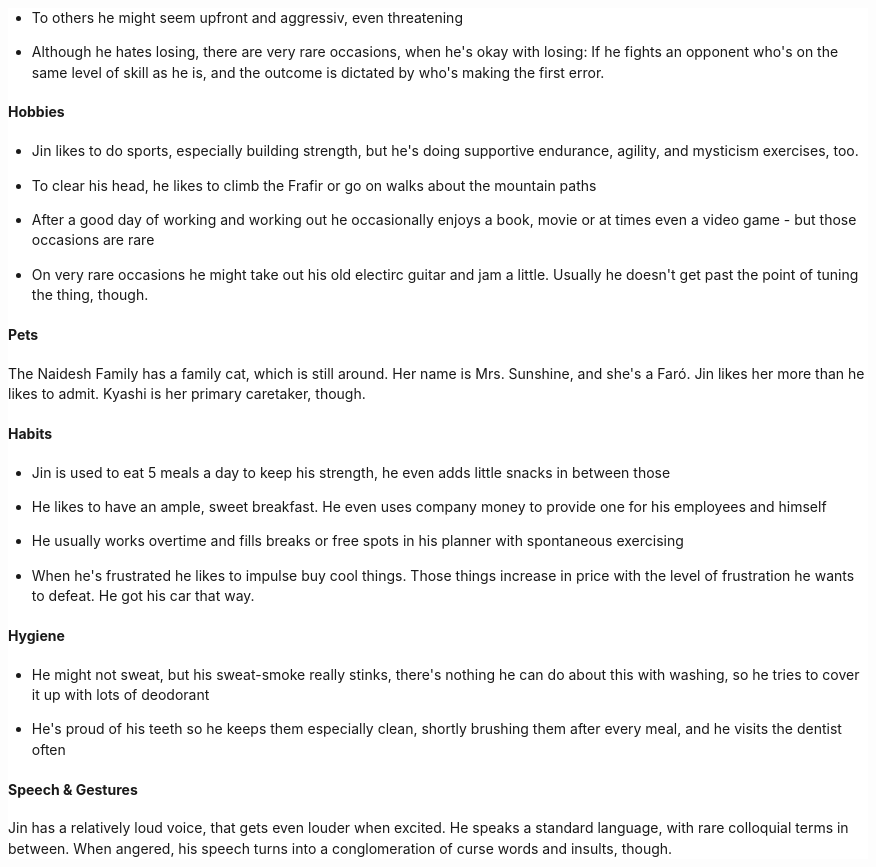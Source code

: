 - To others he might seem upfront and aggressiv, even threatening
    
- Although he hates losing, there are very rare occasions, when he's okay with losing: If he fights an opponent who's on the same level of skill as he is, and the outcome is dictated by who's making the first error.
    

  

#### Hobbies

- Jin likes to do sports, especially building strength, but he's doing supportive endurance, agility, and mysticism exercises, too.
    
- To clear his head, he likes to climb the Frafir or go on walks about the mountain paths
    
- After a good day of working and working out he occasionally enjoys a book, movie or at times even a video game - but those occasions are rare
    
- On very rare occasions he might take out his old electirc guitar and jam a little. Usually he doesn't get past the point of tuning the thing, though. 
    

  

#### Pets

The Naidesh Family has a family cat, which is still around. Her name is Mrs. Sunshine, and she's a Faró. Jin likes her more than he likes to admit. Kyashi is her primary caretaker, though.

  

#### Habits

- Jin is used to eat 5 meals a day to keep his strength, he even adds little snacks in between those
    
- He likes to have an ample, sweet breakfast. He even uses company money to provide one for his employees and himself
    
- He usually works overtime and fills breaks or free spots in his planner with spontaneous exercising
    
- When he's frustrated he likes to impulse buy cool things. Those things increase in price with the level of frustration he wants to defeat. He got his car that way.
    

  

#### Hygiene

- He might not sweat, but his sweat-smoke really stinks, there's nothing he can do about this with washing, so he tries to cover it up with lots of deodorant
    
- He's proud of his teeth so he keeps them especially clean, shortly brushing them after every meal, and he visits the dentist often
    

  
  

#### Speech & Gestures

Jin has a relatively loud voice, that gets even louder when excited. He speaks a standard language, with rare colloquial terms in between. When angered, his speech turns into a conglomeration of curse words and insults, though.
